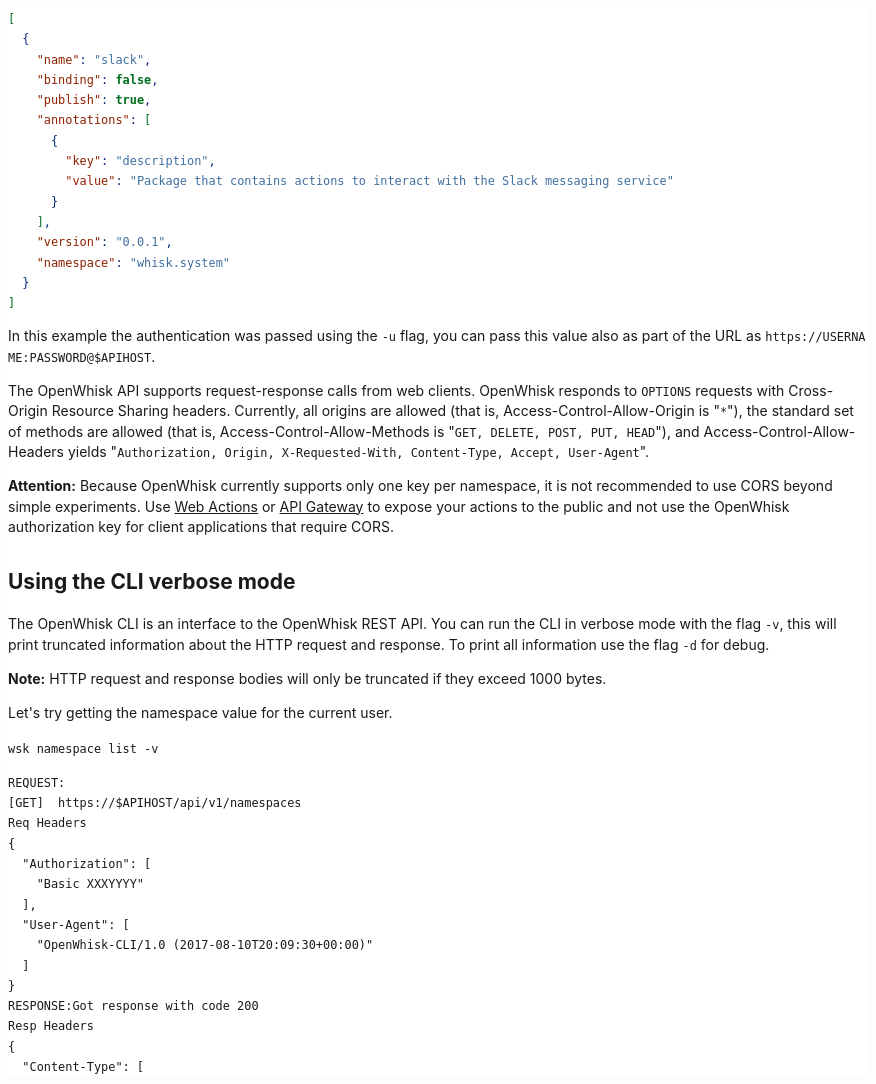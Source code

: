```json
[
  {
    "name": "slack",
    "binding": false,
    "publish": true,
    "annotations": [
      {
        "key": "description",
        "value": "Package that contains actions to interact with the Slack messaging service"
      }
    ],
    "version": "0.0.1",
    "namespace": "whisk.system"
  }
]
```

In this example the authentication was passed using the `-u` flag, you can pass
this value also as part of the URL as `https://USERNAME:PASSWORD@$APIHOST`.

The OpenWhisk API supports request-response calls from web clients. OpenWhisk
responds to `OPTIONS` requests with Cross-Origin Resource Sharing headers.
Currently, all origins are allowed (that is, Access-Control-Allow-Origin is
"`*`"), the standard set of methods are allowed (that is,
Access-Control-Allow-Methods is "`GET, DELETE, POST, PUT, HEAD`"), and
Access-Control-Allow-Headers yields
"`Authorization, Origin, X-Requested-With, Content-Type, Accept, User-Agent`".

**Attention:** Because OpenWhisk currently supports only one key per namespace,
it is not recommended to use CORS beyond simple experiments. Use
[Web Actions](webactions.md) or [API Gateway](apigateway.md) to expose your
actions to the public and not use the OpenWhisk authorization key for client
applications that require CORS.

## Using the CLI verbose mode

The OpenWhisk CLI is an interface to the OpenWhisk REST API. You can run the CLI
in verbose mode with the flag `-v`, this will print truncated information about
the HTTP request and response. To print all information use the flag `-d` for
debug.

**Note:** HTTP request and response bodies will only be truncated if they exceed
1000 bytes.

Let's try getting the namespace value for the current user.

```
wsk namespace list -v
```

```
REQUEST:
[GET]  https://$APIHOST/api/v1/namespaces
Req Headers
{
  "Authorization": [
    "Basic XXXYYYY"
  ],
  "User-Agent": [
    "OpenWhisk-CLI/1.0 (2017-08-10T20:09:30+00:00)"
  ]
}
RESPONSE:Got response with code 200
Resp Headers
{
  "Content-Type": [
```